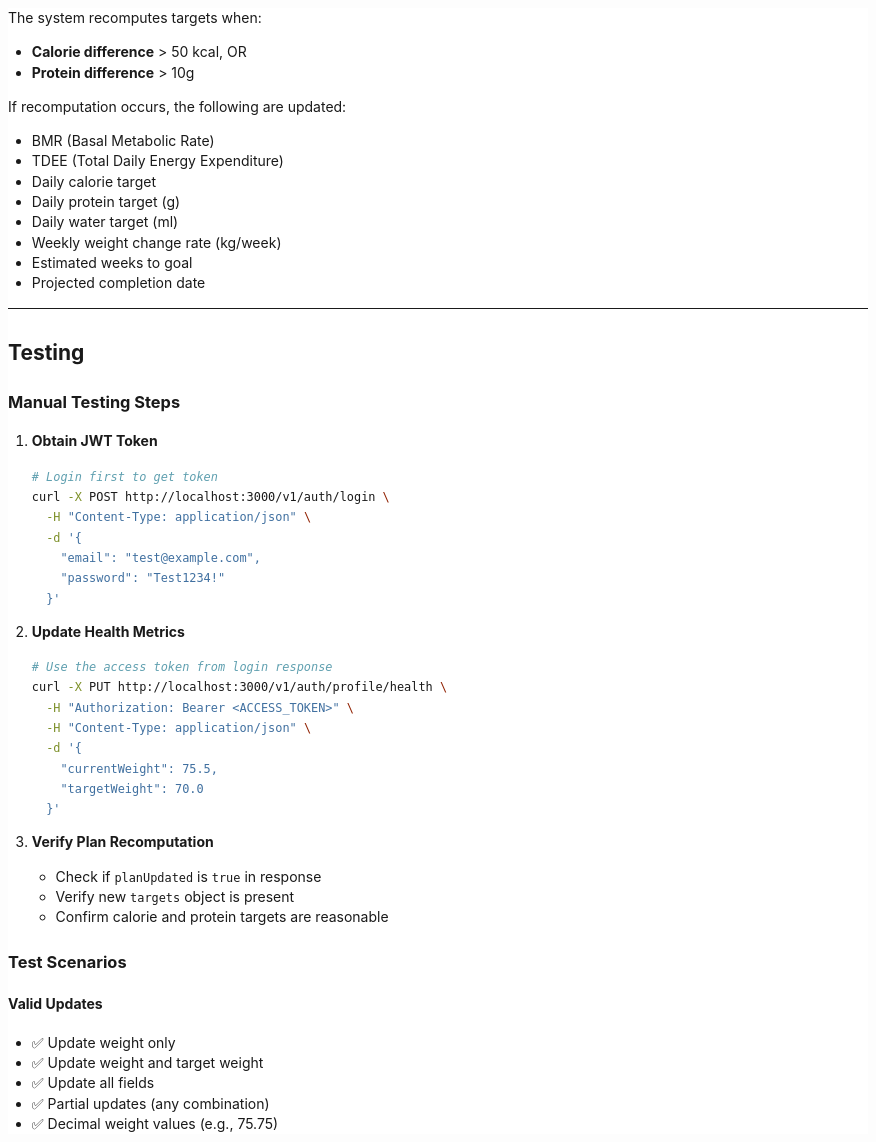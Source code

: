 The system recomputes targets when:
- **Calorie difference** > 50 kcal, OR
- **Protein difference** > 10g

If recomputation occurs, the following are updated:
- BMR (Basal Metabolic Rate)
- TDEE (Total Daily Energy Expenditure)
- Daily calorie target
- Daily protein target (g)
- Daily water target (ml)
- Weekly weight change rate (kg/week)
- Estimated weeks to goal
- Projected completion date

---

## Testing

### Manual Testing Steps

1. **Obtain JWT Token**
   ```bash
   # Login first to get token
   curl -X POST http://localhost:3000/v1/auth/login \
     -H "Content-Type: application/json" \
     -d '{
       "email": "test@example.com",
       "password": "Test1234!"
     }'
   ```

2. **Update Health Metrics**
   ```bash
   # Use the access token from login response
   curl -X PUT http://localhost:3000/v1/auth/profile/health \
     -H "Authorization: Bearer <ACCESS_TOKEN>" \
     -H "Content-Type: application/json" \
     -d '{
       "currentWeight": 75.5,
       "targetWeight": 70.0
     }'
   ```

3. **Verify Plan Recomputation**
   - Check if `planUpdated` is `true` in response
   - Verify new `targets` object is present
   - Confirm calorie and protein targets are reasonable

### Test Scenarios

#### Valid Updates
- ✅ Update weight only
- ✅ Update weight and target weight
- ✅ Update all fields
- ✅ Partial updates (any combination)
- ✅ Decimal weight values (e.g., 75.75)
